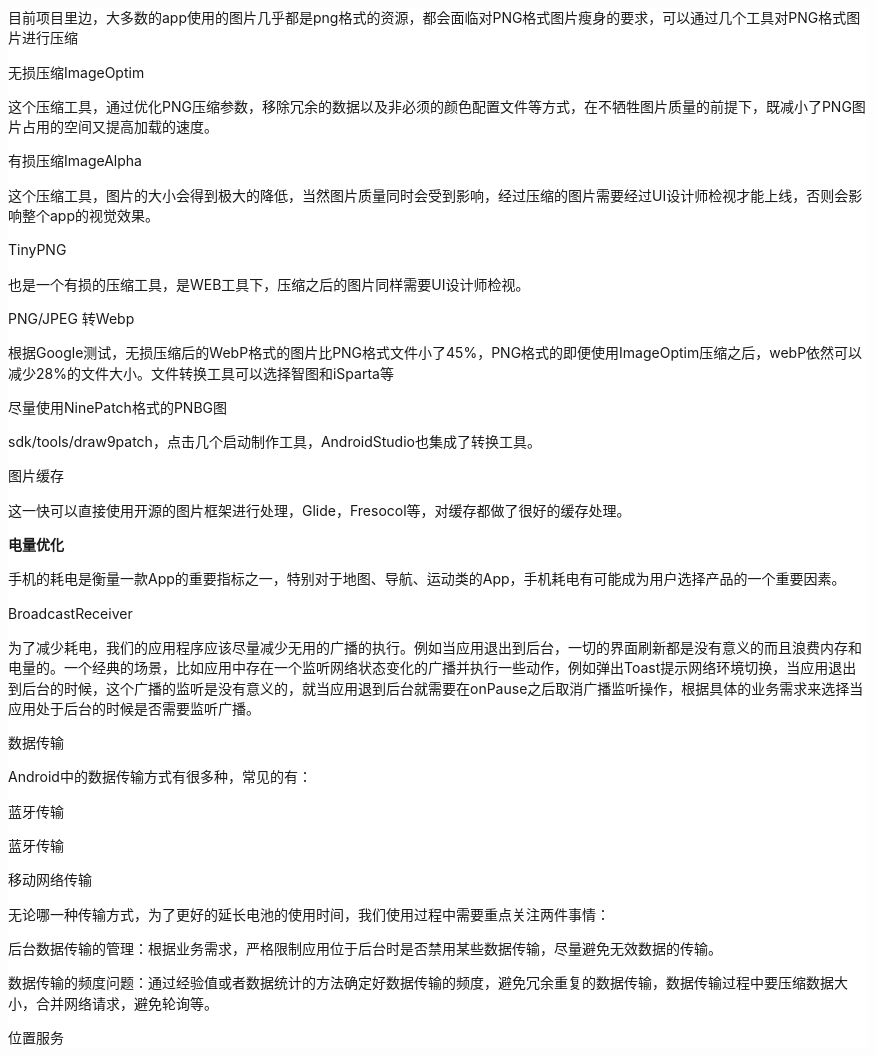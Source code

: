 目前项目里边，大多数的app使用的图片几乎都是png格式的资源，都会面临对PNG格式图片瘦身的要求，可以通过几个工具对PNG格式图片进行压缩

无损压缩ImageOptim

这个压缩工具，通过优化PNG压缩参数，移除冗余的数据以及非必须的颜色配置文件等方式，在不牺牲图片质量的前提下，既减小了PNG图片占用的空间又提高加载的速度。



有损压缩ImageAlpha

这个压缩工具，图片的大小会得到极大的降低，当然图片质量同时会受到影响，经过压缩的图片需要经过UI设计师检视才能上线，否则会影响整个app的视觉效果。

TinyPNG

也是一个有损的压缩工具，是WEB工具下，压缩之后的图片同样需要UI设计师检视。



PNG/JPEG 转Webp

根据Google测试，无损压缩后的WebP格式的图片比PNG格式文件小了45%，PNG格式的即便使用ImageOptim压缩之后，webP依然可以减少28%的文件大小。文件转换工具可以选择智图和iSparta等



尽量使用NinePatch格式的PNBG图

sdk/tools/draw9patch，点击几个启动制作工具，AndroidStudio也集成了转换工具。



图片缓存

这一快可以直接使用开源的图片框架进行处理，Glide，Fresocol等，对缓存都做了很好的缓存处理。



**电量优化**

手机的耗电是衡量一款App的重要指标之一，特别对于地图、导航、运动类的App，手机耗电有可能成为用户选择产品的一个重要因素。



BroadcastReceiver

为了减少耗电，我们的应用程序应该尽量减少无用的广播的执行。例如当应用退出到后台，一切的界面刷新都是没有意义的而且浪费内存和电量的。一个经典的场景，比如应用中存在一个监听网络状态变化的广播并执行一些动作，例如弹出Toast提示网络环境切换，当应用退出到后台的时候，这个广播的监听是没有意义的，就当应用退到后台就需要在onPause之后取消广播监听操作，根据具体的业务需求来选择当应用处于后台的时候是否需要监听广播。



数据传输

Android中的数据传输方式有很多种，常见的有：

蓝牙传输

蓝牙传输

移动网络传输

无论哪一种传输方式，为了更好的延长电池的使用时间，我们使用过程中需要重点关注两件事情：

后台数据传输的管理：根据业务需求，严格限制应用位于后台时是否禁用某些数据传输，尽量避免无效数据的传输。

数据传输的频度问题：通过经验值或者数据统计的方法确定好数据传输的频度，避免冗余重复的数据传输，数据传输过程中要压缩数据大小，合并网络请求，避免轮询等。



位置服务
